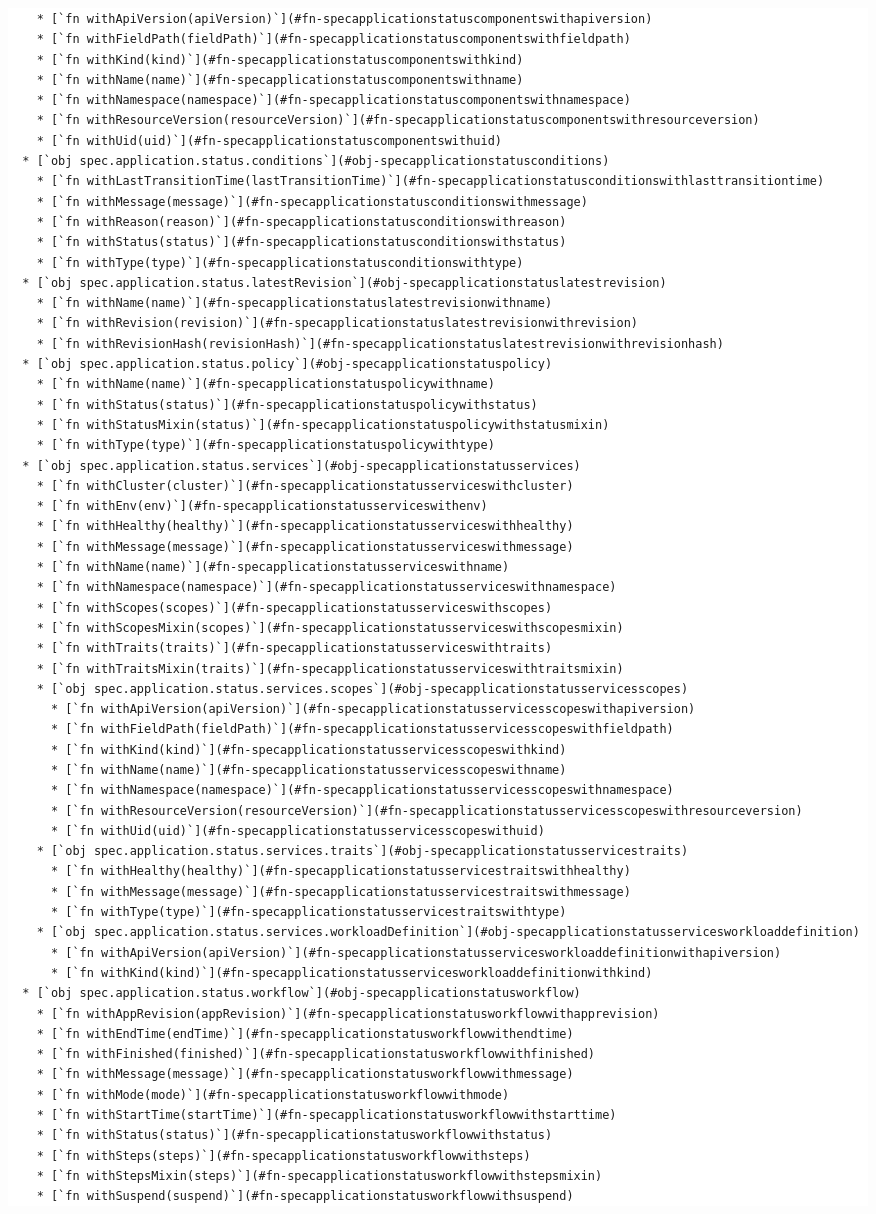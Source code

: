         * [`fn withApiVersion(apiVersion)`](#fn-specapplicationstatuscomponentswithapiversion)
        * [`fn withFieldPath(fieldPath)`](#fn-specapplicationstatuscomponentswithfieldpath)
        * [`fn withKind(kind)`](#fn-specapplicationstatuscomponentswithkind)
        * [`fn withName(name)`](#fn-specapplicationstatuscomponentswithname)
        * [`fn withNamespace(namespace)`](#fn-specapplicationstatuscomponentswithnamespace)
        * [`fn withResourceVersion(resourceVersion)`](#fn-specapplicationstatuscomponentswithresourceversion)
        * [`fn withUid(uid)`](#fn-specapplicationstatuscomponentswithuid)
      * [`obj spec.application.status.conditions`](#obj-specapplicationstatusconditions)
        * [`fn withLastTransitionTime(lastTransitionTime)`](#fn-specapplicationstatusconditionswithlasttransitiontime)
        * [`fn withMessage(message)`](#fn-specapplicationstatusconditionswithmessage)
        * [`fn withReason(reason)`](#fn-specapplicationstatusconditionswithreason)
        * [`fn withStatus(status)`](#fn-specapplicationstatusconditionswithstatus)
        * [`fn withType(type)`](#fn-specapplicationstatusconditionswithtype)
      * [`obj spec.application.status.latestRevision`](#obj-specapplicationstatuslatestrevision)
        * [`fn withName(name)`](#fn-specapplicationstatuslatestrevisionwithname)
        * [`fn withRevision(revision)`](#fn-specapplicationstatuslatestrevisionwithrevision)
        * [`fn withRevisionHash(revisionHash)`](#fn-specapplicationstatuslatestrevisionwithrevisionhash)
      * [`obj spec.application.status.policy`](#obj-specapplicationstatuspolicy)
        * [`fn withName(name)`](#fn-specapplicationstatuspolicywithname)
        * [`fn withStatus(status)`](#fn-specapplicationstatuspolicywithstatus)
        * [`fn withStatusMixin(status)`](#fn-specapplicationstatuspolicywithstatusmixin)
        * [`fn withType(type)`](#fn-specapplicationstatuspolicywithtype)
      * [`obj spec.application.status.services`](#obj-specapplicationstatusservices)
        * [`fn withCluster(cluster)`](#fn-specapplicationstatusserviceswithcluster)
        * [`fn withEnv(env)`](#fn-specapplicationstatusserviceswithenv)
        * [`fn withHealthy(healthy)`](#fn-specapplicationstatusserviceswithhealthy)
        * [`fn withMessage(message)`](#fn-specapplicationstatusserviceswithmessage)
        * [`fn withName(name)`](#fn-specapplicationstatusserviceswithname)
        * [`fn withNamespace(namespace)`](#fn-specapplicationstatusserviceswithnamespace)
        * [`fn withScopes(scopes)`](#fn-specapplicationstatusserviceswithscopes)
        * [`fn withScopesMixin(scopes)`](#fn-specapplicationstatusserviceswithscopesmixin)
        * [`fn withTraits(traits)`](#fn-specapplicationstatusserviceswithtraits)
        * [`fn withTraitsMixin(traits)`](#fn-specapplicationstatusserviceswithtraitsmixin)
        * [`obj spec.application.status.services.scopes`](#obj-specapplicationstatusservicesscopes)
          * [`fn withApiVersion(apiVersion)`](#fn-specapplicationstatusservicesscopeswithapiversion)
          * [`fn withFieldPath(fieldPath)`](#fn-specapplicationstatusservicesscopeswithfieldpath)
          * [`fn withKind(kind)`](#fn-specapplicationstatusservicesscopeswithkind)
          * [`fn withName(name)`](#fn-specapplicationstatusservicesscopeswithname)
          * [`fn withNamespace(namespace)`](#fn-specapplicationstatusservicesscopeswithnamespace)
          * [`fn withResourceVersion(resourceVersion)`](#fn-specapplicationstatusservicesscopeswithresourceversion)
          * [`fn withUid(uid)`](#fn-specapplicationstatusservicesscopeswithuid)
        * [`obj spec.application.status.services.traits`](#obj-specapplicationstatusservicestraits)
          * [`fn withHealthy(healthy)`](#fn-specapplicationstatusservicestraitswithhealthy)
          * [`fn withMessage(message)`](#fn-specapplicationstatusservicestraitswithmessage)
          * [`fn withType(type)`](#fn-specapplicationstatusservicestraitswithtype)
        * [`obj spec.application.status.services.workloadDefinition`](#obj-specapplicationstatusservicesworkloaddefinition)
          * [`fn withApiVersion(apiVersion)`](#fn-specapplicationstatusservicesworkloaddefinitionwithapiversion)
          * [`fn withKind(kind)`](#fn-specapplicationstatusservicesworkloaddefinitionwithkind)
      * [`obj spec.application.status.workflow`](#obj-specapplicationstatusworkflow)
        * [`fn withAppRevision(appRevision)`](#fn-specapplicationstatusworkflowwithapprevision)
        * [`fn withEndTime(endTime)`](#fn-specapplicationstatusworkflowwithendtime)
        * [`fn withFinished(finished)`](#fn-specapplicationstatusworkflowwithfinished)
        * [`fn withMessage(message)`](#fn-specapplicationstatusworkflowwithmessage)
        * [`fn withMode(mode)`](#fn-specapplicationstatusworkflowwithmode)
        * [`fn withStartTime(startTime)`](#fn-specapplicationstatusworkflowwithstarttime)
        * [`fn withStatus(status)`](#fn-specapplicationstatusworkflowwithstatus)
        * [`fn withSteps(steps)`](#fn-specapplicationstatusworkflowwithsteps)
        * [`fn withStepsMixin(steps)`](#fn-specapplicationstatusworkflowwithstepsmixin)
        * [`fn withSuspend(suspend)`](#fn-specapplicationstatusworkflowwithsuspend)